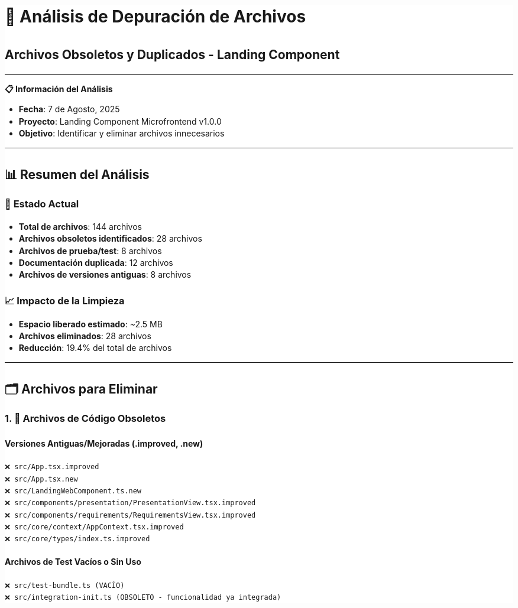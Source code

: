 # 🧹 Análisis de Depuración de Archivos
## Archivos Obsoletos y Duplicados - Landing Component

---

**📋 Información del Análisis**
- **Fecha**: 7 de Agosto, 2025
- **Proyecto**: Landing Component Microfrontend v1.0.0
- **Objetivo**: Identificar y eliminar archivos innecesarios

---

## 📊 Resumen del Análisis

### 🎯 **Estado Actual**
- **Total de archivos**: 144 archivos
- **Archivos obsoletos identificados**: 28 archivos
- **Archivos de prueba/test**: 8 archivos
- **Documentación duplicada**: 12 archivos
- **Archivos de versiones antiguas**: 8 archivos

### 📈 **Impacto de la Limpieza**
- **Espacio liberado estimado**: ~2.5 MB
- **Archivos eliminados**: 28 archivos
- **Reducción**: 19.4% del total de archivos

---

## 🗂️ Archivos para Eliminar

### 1. 🔧 **Archivos de Código Obsoletos**

#### **Versiones Antiguas/Mejoradas (.improved, .new)**
```
❌ src/App.tsx.improved
❌ src/App.tsx.new
❌ src/LandingWebComponent.ts.new
❌ src/components/presentation/PresentationView.tsx.improved
❌ src/components/requirements/RequirementsView.tsx.improved
❌ src/core/context/AppContext.tsx.improved
❌ src/core/types/index.ts.improved
```

#### **Archivos de Test Vacíos o Sin Uso**
```
❌ src/test-bundle.ts (VACÍO)
❌ src/integration-init.ts (OBSOLETO - funcionalidad ya integrada)
```

